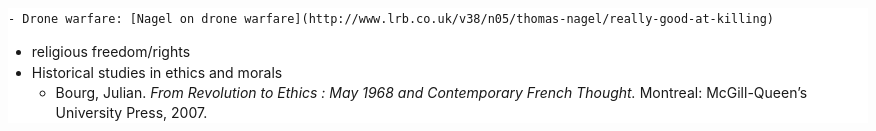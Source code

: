 	- Drone warfare: [Nagel on drone warfare](http://www.lrb.co.uk/v38/n05/thomas-nagel/really-good-at-killing)
- religious freedom/rights
- Historical studies in ethics and morals
	- Bourg, Julian. *From Revolution to Ethics : May 1968 and Contemporary French Thought.* Montreal: McGill-Queen’s University Press, 2007.














